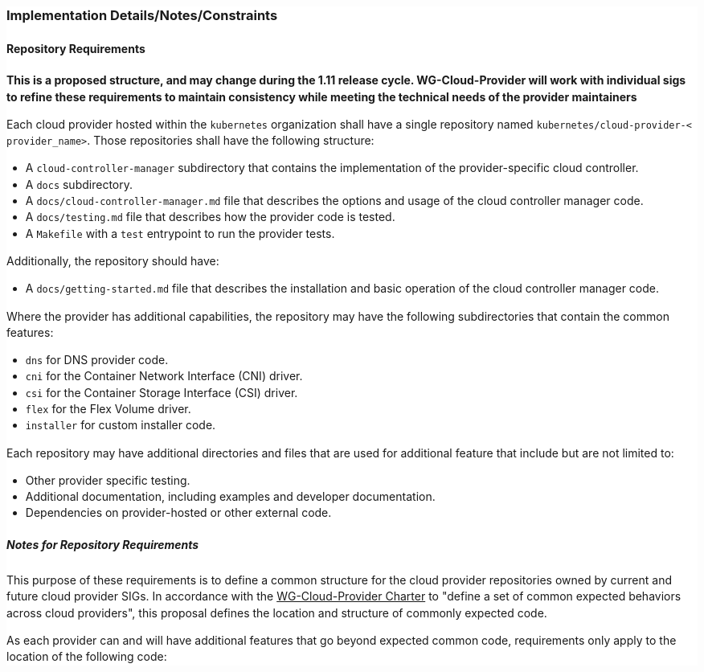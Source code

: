 ### Implementation Details/Notes/Constraints

#### Repository Requirements

**This is a proposed structure, and may change during the 1.11 release cycle.
WG-Cloud-Provider will work with individual sigs to refine these requirements
to maintain consistency while meeting the technical needs of the provider
maintainers**

Each cloud provider hosted within the `kubernetes` organization shall have a
single repository named `kubernetes/cloud-provider-<provider_name>`. Those
repositories shall have the following structure:

* A `cloud-controller-manager` subdirectory that contains the implementation
  of the provider-specific cloud controller.
* A `docs` subdirectory.
* A `docs/cloud-controller-manager.md` file that describes the options and
  usage of the cloud controller manager code.
* A `docs/testing.md` file that describes how the provider code is tested.
* A `Makefile` with a `test` entrypoint to run the provider tests.

Additionally, the repository should have:

* A `docs/getting-started.md` file that describes the installation and basic
  operation of the cloud controller manager code.

Where the provider has additional capabilities, the repository may have
the following subdirectories that contain the common features:

* `dns` for DNS provider code.
* `cni` for the Container Network Interface (CNI) driver.
* `csi` for the Container Storage Interface (CSI) driver.
* `flex` for the Flex Volume driver.
* `installer` for custom installer code.

Each repository may have additional directories and files that are used for
additional feature that include but are not limited to:

* Other provider specific testing.
* Additional documentation, including examples and developer documentation.
* Dependencies on provider-hosted or other external code.


##### Notes for Repository Requirements

This purpose of these requirements is to define a common structure for the
cloud provider repositories owned by current and future cloud provider SIGs.
In accordance with the [WG-Cloud-Provider Charter](https://docs.google.com/document/d/1m4Kvnh_u_9cENEE9n1ifYowQEFSgiHnbw43urGJMB64/edit#)
to "define a set of common expected behaviors across cloud providers", this
proposal defines the location and structure of commonly expected code.

As each provider can and will have additional features that go beyond expected
common code, requirements only apply to the location of the
following code:
